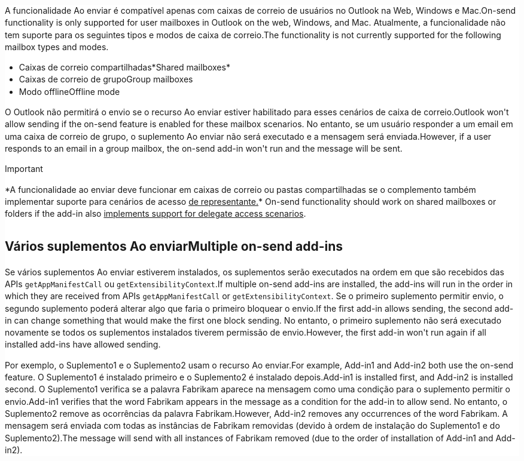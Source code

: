 <span data-ttu-id="5b4c7-172">A funcionalidade Ao enviar é compatível apenas com caixas de correio de usuários no Outlook na Web, Windows e Mac.</span><span class="sxs-lookup"><span data-stu-id="5b4c7-172">On-send functionality is only supported for user mailboxes in Outlook on the web, Windows, and Mac.</span></span> <span data-ttu-id="5b4c7-173">Atualmente, a funcionalidade não tem suporte para os seguintes tipos e modos de caixa de correio.</span><span class="sxs-lookup"><span data-stu-id="5b4c7-173">The functionality is not currently supported for the following mailbox types and modes.</span></span>

- <span data-ttu-id="5b4c7-174">Caixas de correio compartilhadas\*</span><span class="sxs-lookup"><span data-stu-id="5b4c7-174">Shared mailboxes\*</span></span>
- <span data-ttu-id="5b4c7-175">Caixas de correio de grupo</span><span class="sxs-lookup"><span data-stu-id="5b4c7-175">Group mailboxes</span></span>
- <span data-ttu-id="5b4c7-176">Modo offline</span><span class="sxs-lookup"><span data-stu-id="5b4c7-176">Offline mode</span></span>

<span data-ttu-id="5b4c7-177">O Outlook não permitirá o envio se o recurso Ao enviar estiver habilitado para esses cenários de caixa de correio.</span><span class="sxs-lookup"><span data-stu-id="5b4c7-177">Outlook won't allow sending if the on-send feature is enabled for these mailbox scenarios.</span></span> <span data-ttu-id="5b4c7-178">No entanto, se um usuário responder a um email em uma caixa de correio de grupo, o suplemento Ao enviar não será executado e a mensagem será enviada.</span><span class="sxs-lookup"><span data-stu-id="5b4c7-178">However, if a user responds to an email in a group mailbox, the on-send add-in won't run and the message will be sent.</span></span>

> [!IMPORTANT]
> <span data-ttu-id="5b4c7-179">\*A funcionalidade ao enviar deve funcionar em caixas de correio ou pastas compartilhadas se o complemento também implementar suporte para cenários de acesso [de representante.](delegate-access.md)</span><span class="sxs-lookup"><span data-stu-id="5b4c7-179">\* On-send functionality should work on shared mailboxes or folders if the add-in also [implements support for delegate access scenarios](delegate-access.md).</span></span>

## <a name="multiple-on-send-add-ins"></a><span data-ttu-id="5b4c7-180">Vários suplementos Ao enviar</span><span class="sxs-lookup"><span data-stu-id="5b4c7-180">Multiple on-send add-ins</span></span>

<span data-ttu-id="5b4c7-181">Se vários suplementos Ao enviar estiverem instalados, os suplementos serão executados na ordem em que são recebidos das APIs `getAppManifestCall` ou `getExtensibilityContext`.</span><span class="sxs-lookup"><span data-stu-id="5b4c7-181">If multiple on-send add-ins are installed, the add-ins will run in the order in which they are received from APIs `getAppManifestCall` or `getExtensibilityContext`.</span></span> <span data-ttu-id="5b4c7-182">Se o primeiro suplemento permitir envio, o segundo suplemento poderá alterar algo que faria o primeiro bloquear o envio.</span><span class="sxs-lookup"><span data-stu-id="5b4c7-182">If the first add-in allows sending, the second add-in can change something that would make the first one block sending.</span></span> <span data-ttu-id="5b4c7-183">No entanto, o primeiro suplemento não será executado novamente se todos os suplementos instalados tiverem permissão de envio.</span><span class="sxs-lookup"><span data-stu-id="5b4c7-183">However, the first add-in won't run again if all installed add-ins have allowed sending.</span></span>

<span data-ttu-id="5b4c7-184">Por exemplo, o Suplemento1 e o Suplemento2 usam o recurso Ao enviar.</span><span class="sxs-lookup"><span data-stu-id="5b4c7-184">For example, Add-in1 and Add-in2 both use the on-send feature.</span></span> <span data-ttu-id="5b4c7-185">O Suplemento1 é instalado primeiro e o Suplemento2 é instalado depois.</span><span class="sxs-lookup"><span data-stu-id="5b4c7-185">Add-in1 is installed first, and Add-in2 is installed second.</span></span> <span data-ttu-id="5b4c7-186">O Suplemento1 verifica se a palavra Fabrikam aparece na mensagem como uma condição para o suplemento permitir o envio.</span><span class="sxs-lookup"><span data-stu-id="5b4c7-186">Add-in1 verifies that the word Fabrikam appears in the message as a condition for the add-in to allow send.</span></span>  <span data-ttu-id="5b4c7-187">No entanto, o Suplemento2 remove as ocorrências da palavra Fabrikam.</span><span class="sxs-lookup"><span data-stu-id="5b4c7-187">However, Add-in2 removes any occurrences of the word Fabrikam.</span></span> <span data-ttu-id="5b4c7-188">A mensagem será enviada com todas as instâncias de Fabrikam removidas (devido à ordem de instalação do Suplemento1 e do Suplemento2).</span><span class="sxs-lookup"><span data-stu-id="5b4c7-188">The message will send with all instances of Fabrikam removed (due to the order of installation of Add-in1 and Add-in2).</span></span>
